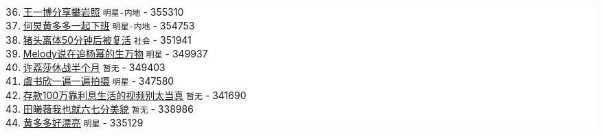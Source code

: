 36. [王一博分享攀岩照](https://m.weibo.cn/search?containerid=100103type%3D1%26t%3D10%26q%3D%23%E7%8E%8B%E4%B8%80%E5%8D%9A%E5%88%86%E4%BA%AB%E6%94%80%E5%B2%A9%E7%85%A7%23&stream_entry_id=31&isnewpage=1&extparam=seat%3D1%26filter_type%3Drealtimehot%26c_type%3D31%26lcate%3D5001%26cate%3D5001%26dgr%3D0%26flag%3D1%26stream_entry_id%3D31%26q%3D%2523%25E7%258E%258B%25E4%25B8%2580%25E5%258D%259A%25E5%2588%2586%25E4%25BA%25AB%25E6%2594%2580%25E5%25B2%25A9%25E7%2585%25A7%2523%26realpos%3D12%26band_rank%3D12%26pos%3D12%26display_time%3D1756024360%26pre_seqid%3D1756024360451050224787) `明星-内地` - 355310
37. [何炅黄多多一起下班](https://m.weibo.cn/search?containerid=100103type%3D1%26t%3D10%26q%3D%23%E4%BD%95%E7%82%85%E9%BB%84%E5%A4%9A%E5%A4%9A%E4%B8%80%E8%B5%B7%E4%B8%8B%E7%8F%AD%23&stream_entry_id=31&isnewpage=1&extparam=seat%3D1%26lcate%3D5001%26realpos%3D11%26stream_entry_id%3D31%26pos%3D10%26dgr%3D0%26cate%3D5001%26filter_type%3Drealtimehot%26flag%3D1%26c_type%3D31%26band_rank%3D11%26q%3D%2523%25E4%25BD%2595%25E7%2582%2585%25E9%25BB%2584%25E5%25A4%259A%25E5%25A4%259A%25E4%25B8%2580%25E8%25B5%25B7%25E4%25B8%258B%25E7%258F%25AD%2523%26display_time%3D1756002060%26pre_seqid%3D17560020605309228738405) `明星-内地` - 354753
38. [猪头离体50分钟后被复活](https://m.weibo.cn/search?containerid=100103type%3D1%26t%3D10%26q%3D%23%E7%8C%AA%E5%A4%B4%E7%A6%BB%E4%BD%9350%E5%88%86%E9%92%9F%E5%90%8E%E8%A2%AB%E5%A4%8D%E6%B4%BB%23&stream_entry_id=31&isnewpage=1&extparam=seat%3D1%26realpos%3D20%26filter_type%3Drealtimehot%26lcate%3D5001%26c_type%3D31%26flag%3D1%26cate%3D5001%26q%3D%2523%25E7%258C%25AA%25E5%25A4%25B4%25E7%25A6%25BB%25E4%25BD%259350%25E5%2588%2586%25E9%2592%259F%25E5%2590%258E%25E8%25A2%25AB%25E5%25A4%258D%25E6%25B4%25BB%2523%26pos%3D20%26dgr%3D0%26stream_entry_id%3D31%26band_rank%3D20%26display_time%3D1755966646%26pre_seqid%3D1755966646786077821345) `社会` - 351941
39. [Melody说在追杨幂的生万物](https://m.weibo.cn/search?containerid=100103type%3D1%26t%3D10%26q%3D%23Melody%E8%AF%B4%E5%9C%A8%E8%BF%BD%E6%9D%A8%E5%B9%82%E7%9A%84%E7%94%9F%E4%B8%87%E7%89%A9%23&stream_entry_id=31&isnewpage=1&extparam=seat%3D1%26flag%3D1%26band_rank%3D18%26stream_entry_id%3D31%26cate%3D5001%26c_type%3D31%26filter_type%3Drealtimehot%26lcate%3D5001%26pos%3D18%26dgr%3D0%26q%3D%2523Melody%25E8%25AF%25B4%25E5%259C%25A8%25E8%25BF%25BD%25E6%259D%25A8%25E5%25B9%2582%25E7%259A%2584%25E7%2594%259F%25E4%25B8%2587%25E7%2589%25A9%2523%26realpos%3D18%26display_time%3D1756027608%26pre_seqid%3D1756027608374057797307) `明星` - 349937
40. [许荔莎休战半个月](https://m.weibo.cn/search?containerid=100103type%3D1%26t%3D10%26q%3D%E8%AE%B8%E8%8D%94%E8%8E%8E%E4%BC%91%E6%88%98%E5%8D%8A%E4%B8%AA%E6%9C%88&stream_entry_id=31&isnewpage=1&extparam=seat%3D1%26pos%3D12%26flag%3D1%26filter_type%3Drealtimehot%26c_type%3D31%26cate%3D5001%26lcate%3D5001%26band_rank%3D12%26stream_entry_id%3D31%26realpos%3D12%26q%3D%25E8%25AE%25B8%25E8%258D%2594%25E8%258E%258E%25E4%25BC%2591%25E6%2588%2598%25E5%258D%258A%25E4%25B8%25AA%25E6%259C%2588%26dgr%3D0%26display_time%3D1755969728%26pre_seqid%3D17559697285179250616776) `暂无` - 349403
41. [虞书欣一遍一遍拍摄](https://m.weibo.cn/search?containerid=100103type%3D1%26t%3D10%26q%3D%23%E8%99%9E%E4%B9%A6%E6%AC%A3%E4%B8%80%E9%81%8D%E4%B8%80%E9%81%8D%E6%8B%8D%E6%91%84%23&stream_entry_id=31&isnewpage=1&extparam=seat%3D1%26realpos%3D21%26filter_type%3Drealtimehot%26lcate%3D5001%26c_type%3D31%26flag%3D1%26cate%3D5001%26q%3D%2523%25E8%2599%259E%25E4%25B9%25A6%25E6%25AC%25A3%25E4%25B8%2580%25E9%2581%258D%25E4%25B8%2580%25E9%2581%258D%25E6%258B%258D%25E6%2591%2584%2523%26pos%3D21%26dgr%3D0%26stream_entry_id%3D31%26band_rank%3D21%26display_time%3D1755966646%26pre_seqid%3D1755966646786077821345) `明星` - 347580
42. [存款100万靠利息生活的视频别太当真](https://m.weibo.cn/search?containerid=100103type%3D1%26t%3D10%26q%3D%E5%AD%98%E6%AC%BE100%E4%B8%87%E9%9D%A0%E5%88%A9%E6%81%AF%E7%94%9F%E6%B4%BB%E7%9A%84%E8%A7%86%E9%A2%91%E5%88%AB%E5%A4%AA%E5%BD%93%E7%9C%9F&stream_entry_id=31&isnewpage=1&extparam=seat%3D1%26lcate%3D5001%26realpos%3D14%26stream_entry_id%3D31%26pos%3D13%26dgr%3D0%26cate%3D5001%26filter_type%3Drealtimehot%26flag%3D1%26c_type%3D31%26band_rank%3D14%26q%3D%25E5%25AD%2598%25E6%25AC%25BE100%25E4%25B8%2587%25E9%259D%25A0%25E5%2588%25A9%25E6%2581%25AF%25E7%2594%259F%25E6%25B4%25BB%25E7%259A%2584%25E8%25A7%2586%25E9%25A2%2591%25E5%2588%25AB%25E5%25A4%25AA%25E5%25BD%2593%25E7%259C%259F%26display_time%3D1756002060%26pre_seqid%3D17560020605309228738405) `暂无` - 341690
43. [田曦薇我也就六七分美貌](https://m.weibo.cn/search?containerid=100103type%3D1%26t%3D10%26q%3D%E7%94%B0%E6%9B%A6%E8%96%87%E6%88%91%E4%B9%9F%E5%B0%B1%E5%85%AD%E4%B8%83%E5%88%86%E7%BE%8E%E8%B2%8C&stream_entry_id=31&isnewpage=1&extparam=seat%3D1%26q%3D%25E7%2594%25B0%25E6%259B%25A6%25E8%2596%2587%25E6%2588%2591%25E4%25B9%259F%25E5%25B0%25B1%25E5%2585%25AD%25E4%25B8%2583%25E5%2588%2586%25E7%25BE%258E%25E8%25B2%258C%26filter_type%3Drealtimehot%26c_type%3D31%26flag%3D1%26cate%3D5001%26lcate%3D5001%26band_rank%3D7%26realpos%3D7%26stream_entry_id%3D31%26dgr%3D0%26pos%3D7%26display_time%3D1756017520%26pre_seqid%3D1756017520263053932952) `暂无` - 338986
44. [黄多多好漂亮](https://m.weibo.cn/search?containerid=100103type%3D1%26t%3D10%26q%3D%E9%BB%84%E5%A4%9A%E5%A4%9A%E5%A5%BD%E6%BC%82%E4%BA%AE&stream_entry_id=31&isnewpage=1&extparam=seat%3D1%26lcate%3D5001%26realpos%3D16%26stream_entry_id%3D31%26pos%3D15%26dgr%3D0%26cate%3D5001%26filter_type%3Drealtimehot%26flag%3D1%26c_type%3D31%26band_rank%3D16%26q%3D%25E9%25BB%2584%25E5%25A4%259A%25E5%25A4%259A%25E5%25A5%25BD%25E6%25BC%2582%25E4%25BA%25AE%26display_time%3D1756002060%26pre_seqid%3D17560020605309228738405) `明星` - 335129